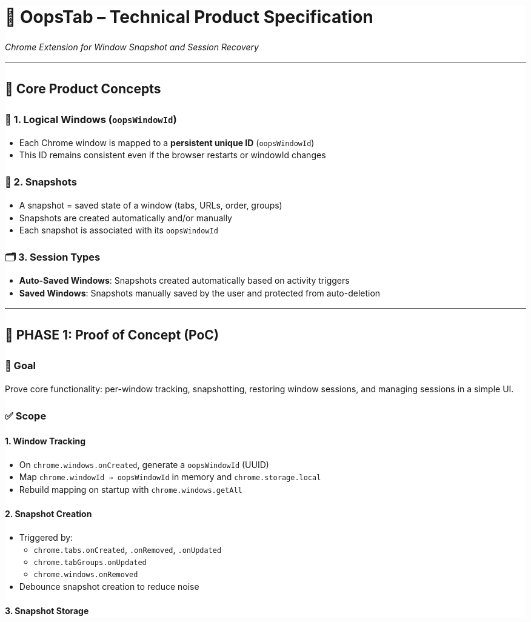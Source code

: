 # 💾 OopsTab – Technical Product Specification

_Chrome Extension for Window Snapshot and Session Recovery_

---

## 🧬 Core Product Concepts

### 🫰 1. Logical Windows (`oopsWindowId`)

- Each Chrome window is mapped to a **persistent unique ID** (`oopsWindowId`)
- This ID remains consistent even if the browser restarts or windowId changes

### 📸 2. Snapshots

- A snapshot = saved state of a window (tabs, URLs, order, groups)
- Snapshots are created automatically and/or manually
- Each snapshot is associated with its `oopsWindowId`

### 🗂 3. Session Types

- **Auto-Saved Windows**: Snapshots created automatically based on activity triggers
- **Saved Windows**: Snapshots manually saved by the user and protected from auto-deletion

---

## 💪 PHASE 1: Proof of Concept (PoC)

### 🌟 Goal

Prove core functionality: per-window tracking, snapshotting, restoring window sessions, and managing sessions in a simple UI.

### ✅ Scope

#### 1. **Window Tracking**

- On `chrome.windows.onCreated`, generate a `oopsWindowId` (UUID)
- Map `chrome.windowId → oopsWindowId` in memory and `chrome.storage.local`
- Rebuild mapping on startup with `chrome.windows.getAll`

#### 2. **Snapshot Creation**

- Triggered by:
  - `chrome.tabs.onCreated`, `.onRemoved`, `.onUpdated`
  - `chrome.tabGroups.onUpdated`
  - `chrome.windows.onRemoved`
- Debounce snapshot creation to reduce noise

#### 3. **Snapshot Storage**

